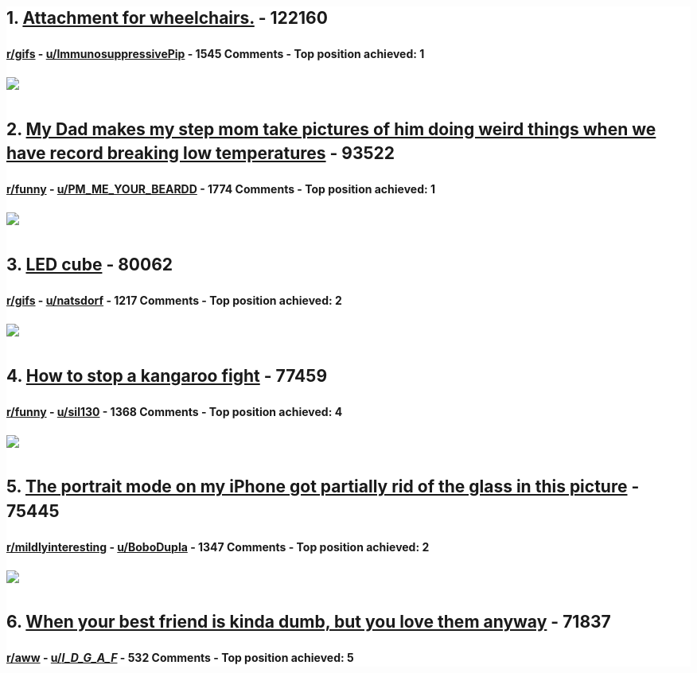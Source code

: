 ## 1. [Attachment for wheelchairs.](http://reddit.com/r/gifs/comments/7ot52z/attachment_for_wheelchairs/) - 122160
#### [r/gifs](http://reddit.com/r/gifs) - [u/ImmunosuppressivePip](http://reddit.com/u/ImmunosuppressivePip) - 1545 Comments - Top position achieved: 1

<a href="https://gfycat.com/ImpracticalFrequentEwe"><img src="https://b.thumbs.redditmedia.com/oD44yVvkqs5YZWZNA1Vvr3tf4WfUJ-GuSnZ7j0SseFw.jpg"></img></a>

## 2. [My Dad makes my step mom take pictures of him doing weird things when we have record breaking low temperatures](http://reddit.com/r/funny/comments/7os7pg/my_dad_makes_my_step_mom_take_pictures_of_him/) - 93522
#### [r/funny](http://reddit.com/r/funny) - [u/PM_ME_YOUR_BEARDD](http://reddit.com/u/PM_ME_YOUR_BEARDD) - 1774 Comments - Top position achieved: 1

<a href="https://i.redd.it/9j5m2ou6to801.jpg"><img src="https://a.thumbs.redditmedia.com/vGqYDKDZZxgtweA47HbuW2WI64fhnlonU0GiIVVt4a0.jpg"></img></a>

## 3. [LED cube](http://reddit.com/r/gifs/comments/7oqs3a/led_cube/) - 80062
#### [r/gifs](http://reddit.com/r/gifs) - [u/natsdorf](http://reddit.com/u/natsdorf) - 1217 Comments - Top position achieved: 2

<a href="https://i.imgur.com/VzHjhYG.gifv"><img src="https://b.thumbs.redditmedia.com/CmbEuhSxdJ54iffnhKZbGLwy5swCcr4ULJSZQBZNieA.jpg"></img></a>

## 4. [How to stop a kangaroo fight](http://reddit.com/r/funny/comments/7osuh0/how_to_stop_a_kangaroo_fight/) - 77459
#### [r/funny](http://reddit.com/r/funny) - [u/sil130](http://reddit.com/u/sil130) - 1368 Comments - Top position achieved: 4

<a href="https://v.redd.it/ej7lo6wx9p801"><img src="https://a.thumbs.redditmedia.com/wNZOSPV3EhmczJaiVYuvOW8cBQeL6f31SW9i8qIiR60.jpg"></img></a>

## 5. [The portrait mode on my iPhone got partially rid of the glass in this picture](http://reddit.com/r/mildlyinteresting/comments/7osira/the_portrait_mode_on_my_iphone_got_partially_rid/) - 75445
#### [r/mildlyinteresting](http://reddit.com/r/mildlyinteresting) - [u/BoboDupla](http://reddit.com/u/BoboDupla) - 1347 Comments - Top position achieved: 2

<a href="https://i.imgur.com/VXrf571.jpg"><img src="https://b.thumbs.redditmedia.com/WQRVel9ItUliqxF16N9LtszQvEKtPcX_3YPwdeP5ZRM.jpg"></img></a>

## 6. [When your best friend is kinda dumb, but you love them anyway](http://reddit.com/r/aww/comments/7oswor/when_your_best_friend_is_kinda_dumb_but_you_love/) - 71837
#### [r/aww](http://reddit.com/r/aww) - [u/_I_D_G_A_F_](http://reddit.com/u/_I_D_G_A_F_) - 532 Comments - Top position achieved: 5
